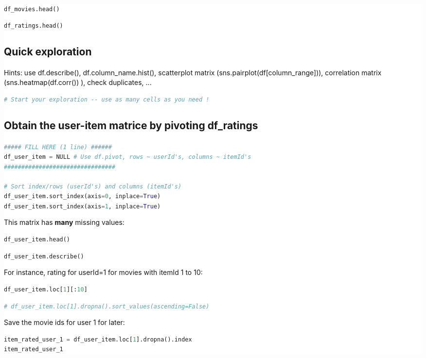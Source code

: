 ```python id="IvyAYay5rzcS"
df_movies.head()
```

```python id="R4K08KX3sYhr"
df_ratings.head()
```


## Quick exploration

Hints: use df.describe(), df.column_name.hist(), scatterplot matrix (sns.pairplot(df[column_range])), correlation matrix (sns.heatmap(df.corr()) ), check duplicates, ...


```python id="LVqBtDNmJ5vL"
# Start your exploration -- use as many cells as you need !

```


## Obtain the user-item matrice by pivoting df_ratings


```python id="qOt3GI3zs2Ts"
##### FILL HERE (1 line) ######
df_user_item = NULL # Use df.pivot, rows ~ userId's, columns ~ itemId's
################################

# Sort index/rows (userId's) and columns (itemId's)
df_user_item.sort_index(axis=0, inplace=True)
df_user_item.sort_index(axis=1, inplace=True)
```


This matrix has **many** missing values:


```python id="P6tkf_s3tgsL"
df_user_item.head()
```

```python id="J0EfDXLIRWaG"
df_user_item.describe()
```


For instance, rating for userId=1 for movies with itemId 1 to 10:


```python id="QLI0gnwT4obE"
df_user_item.loc[1][:10]
```

```python id="3SM4RU3njy2K"
# df_user_item.loc[1].dropna().sort_values(ascending=False)
```


Save the movie ids for user 1 for later:


```python id="C05fKcNrkmYv"
item_rated_user_1 = df_user_item.loc[1].dropna().index
item_rated_user_1
```
